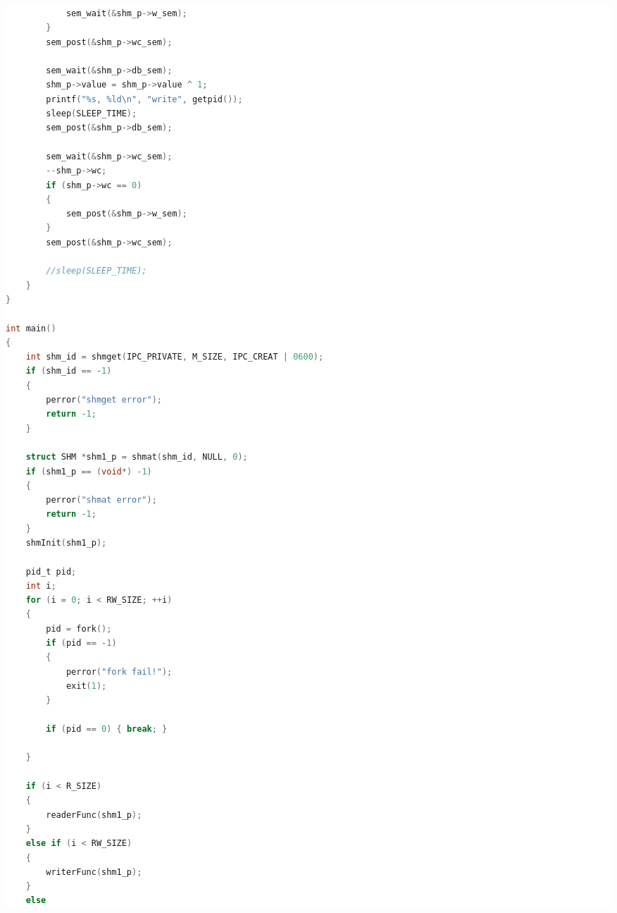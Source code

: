```c
			sem_wait(&shm_p->w_sem);
		}
		sem_post(&shm_p->wc_sem);
			
		sem_wait(&shm_p->db_sem);
		shm_p->value = shm_p->value ^ 1;
		printf("%s, %ld\n", "write", getpid());
		sleep(SLEEP_TIME);
		sem_post(&shm_p->db_sem);

		sem_wait(&shm_p->wc_sem);
		--shm_p->wc;
		if (shm_p->wc == 0)
		{
			sem_post(&shm_p->w_sem);
		}
		sem_post(&shm_p->wc_sem);

		//sleep(SLEEP_TIME);
	}
}

int main()
{
	int shm_id = shmget(IPC_PRIVATE, M_SIZE, IPC_CREAT | 0600);    
	if (shm_id == -1)    
	{
		perror("shmget error");
		return -1;
	}
	
	struct SHM *shm1_p = shmat(shm_id, NULL, 0);
	if (shm1_p == (void*) -1)
	{
		perror("shmat error");
		return -1;
	}
	shmInit(shm1_p);
	
	pid_t pid;
	int i;
	for (i = 0; i < RW_SIZE; ++i)	
	{
		pid = fork();
		if (pid == -1)
		{
			perror("fork fail!");
			exit(1);
		}

		if (pid == 0) { break; }

	}
	
	if (i < R_SIZE)
	{
		readerFunc(shm1_p);
	}
	else if (i < RW_SIZE)
	{
		writerFunc(shm1_p);
	}
	else
```